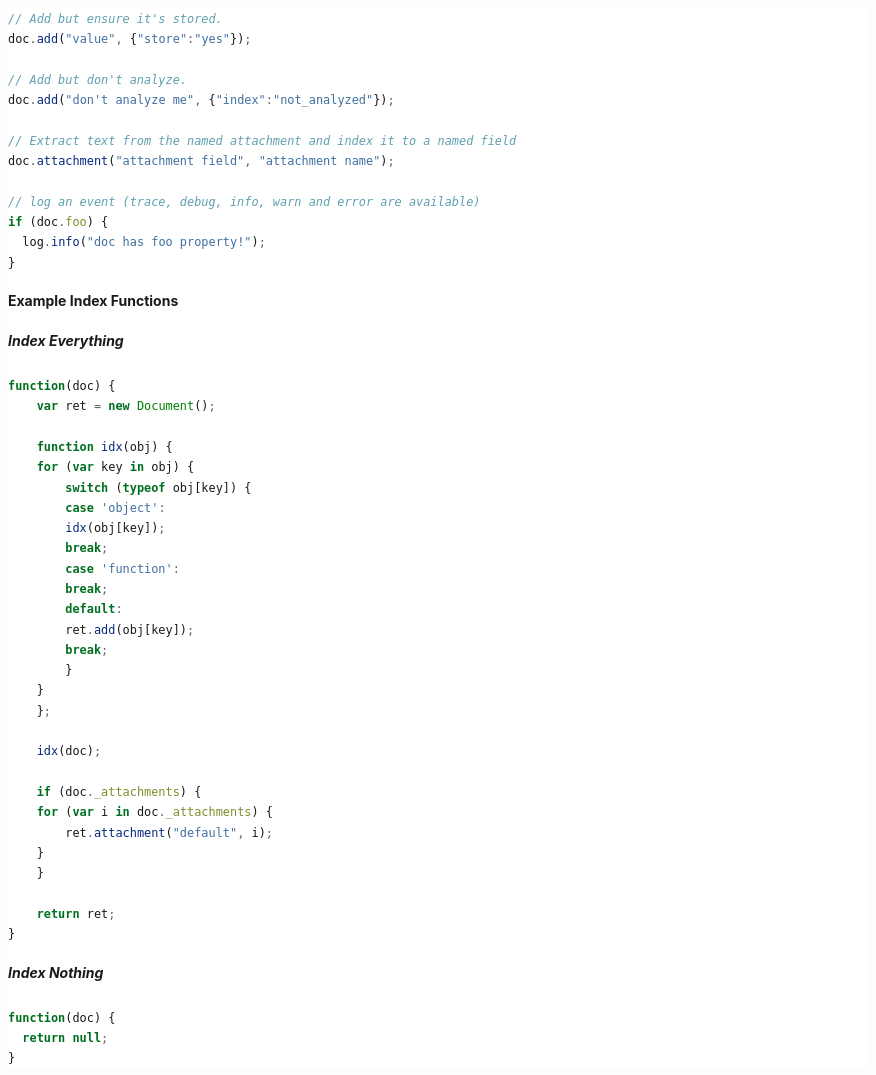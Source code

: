 ```js
// Add but ensure it's stored.
doc.add("value", {"store":"yes"});

// Add but don't analyze.
doc.add("don't analyze me", {"index":"not_analyzed"});

// Extract text from the named attachment and index it to a named field
doc.attachment("attachment field", "attachment name");

// log an event (trace, debug, info, warn and error are available)
if (doc.foo) {
  log.info("doc has foo property!");
}
```

#### Example Index Functions
##### Index Everything
```js
function(doc) {
    var ret = new Document();

    function idx(obj) {
	for (var key in obj) {
	    switch (typeof obj[key]) {
	    case 'object':
		idx(obj[key]);
		break;
	    case 'function':
		break;
	    default:
		ret.add(obj[key]);
		break;
	    }
	}
    };

    idx(doc);

    if (doc._attachments) {
	for (var i in doc._attachments) {
	    ret.attachment("default", i);
	}
    }

    return ret;
}
```

##### Index Nothing
```js
function(doc) {
  return null;
}
```
